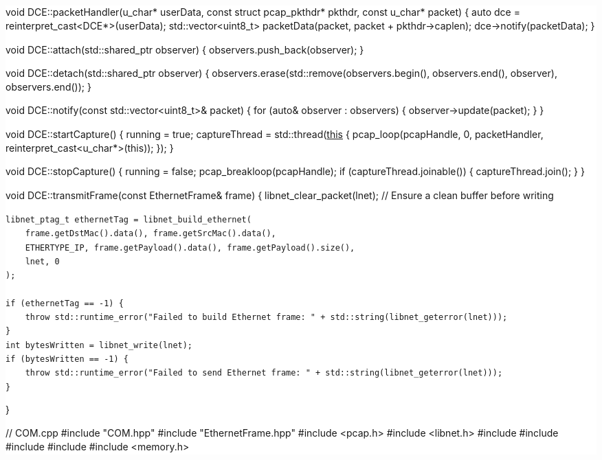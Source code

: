 void DCE::packetHandler(u_char* userData, const struct pcap_pkthdr* pkthdr, const u_char* packet) {
    auto dce = reinterpret_cast<DCE*>(userData);
    std::vector<uint8_t> packetData(packet, packet + pkthdr->caplen);
    dce->notify(packetData);
}

void DCE::attach(std::shared_ptr<IObserver> observer) {
    observers.push_back(observer);
}

void DCE::detach(std::shared_ptr<IObserver> observer) {
    observers.erase(std::remove(observers.begin(), observers.end(), observer), observers.end());
}

void DCE::notify(const std::vector<uint8_t>& packet) {
    for (auto& observer : observers) {
        observer->update(packet);
    }
}

void DCE::startCapture() {
    running = true;
    captureThread = std::thread([this]() {
        pcap_loop(pcapHandle, 0, packetHandler, reinterpret_cast<u_char*>(this));
    });
}

void DCE::stopCapture() {
    running = false;
    pcap_breakloop(pcapHandle);
    if (captureThread.joinable()) {
        captureThread.join();
    }
}

void DCE::transmitFrame(const EthernetFrame& frame) {
    libnet_clear_packet(lnet);  // Ensure a clean buffer before writing
    
    libnet_ptag_t ethernetTag = libnet_build_ethernet(
        frame.getDstMac().data(), frame.getSrcMac().data(),
        ETHERTYPE_IP, frame.getPayload().data(), frame.getPayload().size(),
        lnet, 0
    );

    if (ethernetTag == -1) {
        throw std::runtime_error("Failed to build Ethernet frame: " + std::string(libnet_geterror(lnet)));
    }
    int bytesWritten = libnet_write(lnet);
    if (bytesWritten == -1) {
        throw std::runtime_error("Failed to send Ethernet frame: " + std::string(libnet_geterror(lnet)));
    }
}

// COM.cpp
#include "COM.hpp"
#include "EthernetFrame.hpp"
#include <pcap.h>
#include <libnet.h>
#include <iostream>
#include <stdexcept>
#include <cstring>
#include <sstream>
#include <memory.h>
